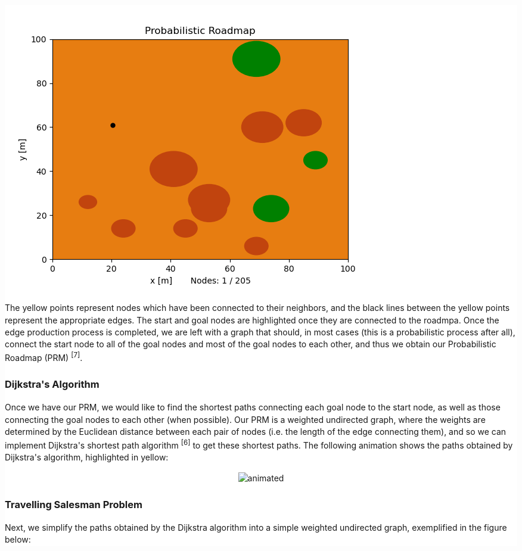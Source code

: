   <img src="https://github.com/RASIUT/Integrated-Task-motion-planning/blob/main/Graphics/PRM_Animation.gif" alt="animated" />
</p>

The yellow points represent nodes which have been connected to their neighbors, and the black lines between the yellow points represent the appropriate edges. The start and goal nodes are highlighted once they are connected to the roadmpa. Once the edge production process is completed, we are left with a graph that should, in most cases (this is a probabilistic process after all), connect the start node to all of the goal nodes and most of the goal nodes to each other, and thus we obtain our Probabilistic Roadmap (PRM) $^{[7]}$.

### Dijkstra's Algorithm
Once we have our PRM, we would like to find the shortest paths connecting each goal node to the start node, as well as those connecting the goal nodes to each other (when possible). Our PRM is a weighted undirected graph, where the weights are determined by the Euclidean distance between each pair of nodes (i.e. the length of the edge connecting them), and so we can implement Dijkstra's shortest path algorithm $^{[6]}$ to get these shortest paths. The following animation shows the paths obtained by Dijkstra's algorithm, highlighted in yellow:
<p align="center">
  <img src="https://github.com/RASIUT/Integrated-Task-motion-planning/blob/main/Graphics/Dijkstra_Animation.gif" alt="animated" />
</p>

### Travelling Salesman Problem
Next, we simplify the paths obtained by the Dijkstra algorithm into a simple weighted undirected graph, exemplified in the figure below:
<p align="center">